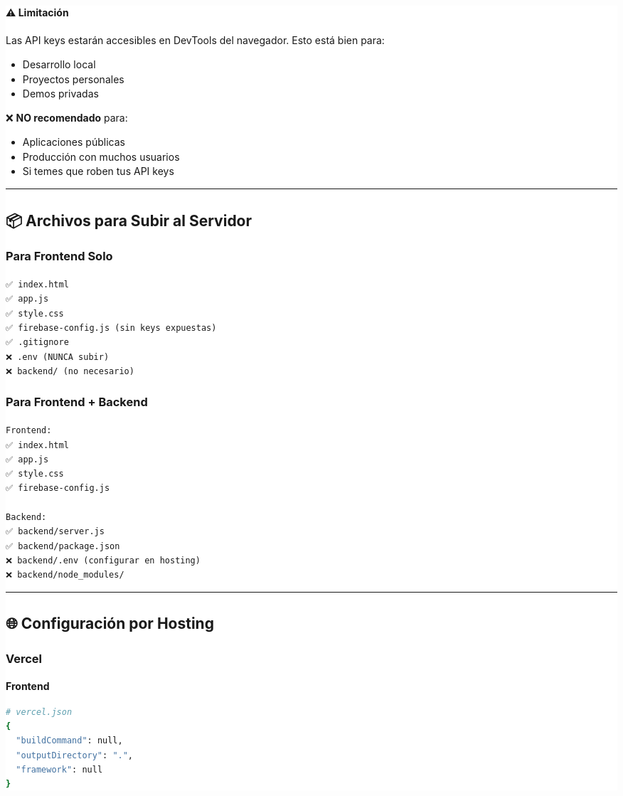 #### ⚠️ Limitación
Las API keys estarán accesibles en DevTools del navegador. Esto está bien para:
- Desarrollo local
- Proyectos personales
- Demos privadas

❌ **NO recomendado** para:
- Aplicaciones públicas
- Producción con muchos usuarios
- Si temes que roben tus API keys

---

## 📦 Archivos para Subir al Servidor

### Para Frontend Solo
```
✅ index.html
✅ app.js
✅ style.css
✅ firebase-config.js (sin keys expuestas)
✅ .gitignore
❌ .env (NUNCA subir)
❌ backend/ (no necesario)
```

### Para Frontend + Backend
```
Frontend:
✅ index.html
✅ app.js
✅ style.css
✅ firebase-config.js

Backend:
✅ backend/server.js
✅ backend/package.json
❌ backend/.env (configurar en hosting)
❌ backend/node_modules/
```

---

## 🌐 Configuración por Hosting

### Vercel

**Frontend**
```bash
# vercel.json
{
  "buildCommand": null,
  "outputDirectory": ".",
  "framework": null
}
```
